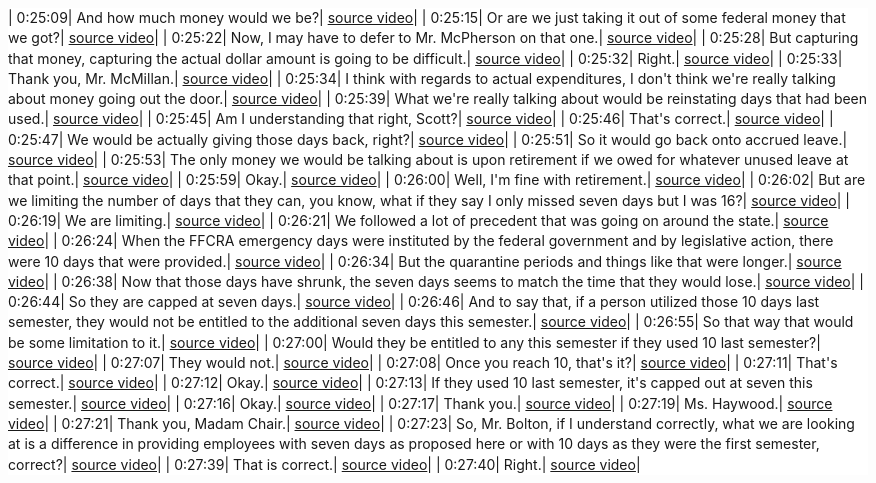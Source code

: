 | 0:25:09| And how much money would we be?| [source video](https://archive.org/details/school-board-264-210414?start=1509)|
| 0:25:15| Or are we just taking it out of some federal money that we got?| [source video](https://archive.org/details/school-board-264-210414?start=1515)|
| 0:25:22| Now, I may have to defer to Mr. McPherson on that one.| [source video](https://archive.org/details/school-board-264-210414?start=1522)|
| 0:25:28| But capturing that money, capturing the actual dollar amount is going to be difficult.| [source video](https://archive.org/details/school-board-264-210414?start=1528)|
| 0:25:32| Right.| [source video](https://archive.org/details/school-board-264-210414?start=1532)|
| 0:25:33| Thank you, Mr. McMillan.| [source video](https://archive.org/details/school-board-264-210414?start=1533)|
| 0:25:34| I think with regards to actual expenditures, I don't think we're really talking about money going out the door.| [source video](https://archive.org/details/school-board-264-210414?start=1534)|
| 0:25:39| What we're really talking about would be reinstating days that had been used.| [source video](https://archive.org/details/school-board-264-210414?start=1539)|
| 0:25:45| Am I understanding that right, Scott?| [source video](https://archive.org/details/school-board-264-210414?start=1545)|
| 0:25:46| That's correct.| [source video](https://archive.org/details/school-board-264-210414?start=1546)|
| 0:25:47| We would be actually giving those days back, right?| [source video](https://archive.org/details/school-board-264-210414?start=1547)|
| 0:25:51| So it would go back onto accrued leave.| [source video](https://archive.org/details/school-board-264-210414?start=1551)|
| 0:25:53| The only money we would be talking about is upon retirement if we owed for whatever unused leave at that point.| [source video](https://archive.org/details/school-board-264-210414?start=1553)|
| 0:25:59| Okay.| [source video](https://archive.org/details/school-board-264-210414?start=1559)|
| 0:26:00| Well, I'm fine with retirement.| [source video](https://archive.org/details/school-board-264-210414?start=1560)|
| 0:26:02| But are we limiting the number of days that they can, you know, what if they say I only missed seven days but I was 16?| [source video](https://archive.org/details/school-board-264-210414?start=1562)|
| 0:26:19| We are limiting.| [source video](https://archive.org/details/school-board-264-210414?start=1579)|
| 0:26:21| We followed a lot of precedent that was going on around the state.| [source video](https://archive.org/details/school-board-264-210414?start=1581)|
| 0:26:24| When the FFCRA emergency days were instituted by the federal government and by legislative action, there were 10 days that were provided.| [source video](https://archive.org/details/school-board-264-210414?start=1584)|
| 0:26:34| But the quarantine periods and things like that were longer.| [source video](https://archive.org/details/school-board-264-210414?start=1594)|
| 0:26:38| Now that those days have shrunk, the seven days seems to match the time that they would lose.| [source video](https://archive.org/details/school-board-264-210414?start=1598)|
| 0:26:44| So they are capped at seven days.| [source video](https://archive.org/details/school-board-264-210414?start=1604)|
| 0:26:46| And to say that, if a person utilized those 10 days last semester, they would not be entitled to the additional seven days this semester.| [source video](https://archive.org/details/school-board-264-210414?start=1606)|
| 0:26:55| So that way that would be some limitation to it.| [source video](https://archive.org/details/school-board-264-210414?start=1615)|
| 0:27:00| Would they be entitled to any this semester if they used 10 last semester?| [source video](https://archive.org/details/school-board-264-210414?start=1620)|
| 0:27:07| They would not.| [source video](https://archive.org/details/school-board-264-210414?start=1627)|
| 0:27:08| Once you reach 10, that's it?| [source video](https://archive.org/details/school-board-264-210414?start=1628)|
| 0:27:11| That's correct.| [source video](https://archive.org/details/school-board-264-210414?start=1631)|
| 0:27:12| Okay.| [source video](https://archive.org/details/school-board-264-210414?start=1632)|
| 0:27:13| If they used 10 last semester, it's capped out at seven this semester.| [source video](https://archive.org/details/school-board-264-210414?start=1633)|
| 0:27:16| Okay.| [source video](https://archive.org/details/school-board-264-210414?start=1636)|
| 0:27:17| Thank you.| [source video](https://archive.org/details/school-board-264-210414?start=1637)|
| 0:27:19| Ms. Haywood.| [source video](https://archive.org/details/school-board-264-210414?start=1639)|
| 0:27:21| Thank you, Madam Chair.| [source video](https://archive.org/details/school-board-264-210414?start=1641)|
| 0:27:23| So, Mr. Bolton, if I understand correctly, what we are looking at is a difference in providing employees with seven days as proposed here or with 10 days as they were the first semester, correct?| [source video](https://archive.org/details/school-board-264-210414?start=1643)|
| 0:27:39| That is correct.| [source video](https://archive.org/details/school-board-264-210414?start=1659)|
| 0:27:40| Right.| [source video](https://archive.org/details/school-board-264-210414?start=1660)|